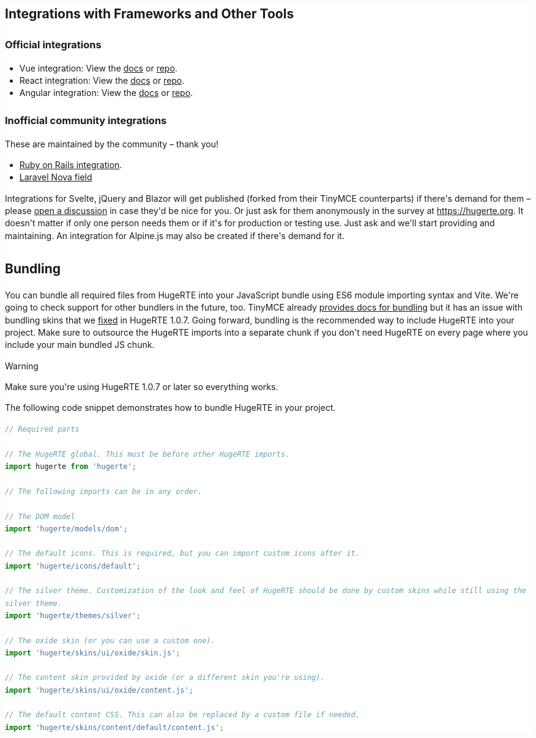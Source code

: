 ## Integrations with Frameworks and Other Tools
### Official integrations
- Vue integration: View the [docs](integrations/vue.md) or [repo](https://github.com/hugerte/hugerte-vue).
- React integration: View the [docs](integrations/react.md) or [repo](https://github.com/hugerte/hugerte-react).
- Angular integration: View the [docs](integrations/angular.md) or [repo](https://github.com/hugerte/hugerte-angular).

### Inofficial community integrations
These are maintained by the community – thank you!
- [Ruby on Rails integration](https://github.com/liberaldev/hugerte-rails).
- [Laravel Nova field](https://github.com/pekhota/nova-hugerte)

Integrations for Svelte, jQuery and Blazor will get published (forked from their TinyMCE counterparts) if there's demand for them – please [open a discussion](https://github.com/orgs/hugerte/discussions/new/choose) in case they'd be nice for you. Or just ask for them anonymously in the survey at https://hugerte.org. It doesn't matter if only one person needs them or if it's for production or testing use. Just ask and we'll start providing and maintaining. An integration for Alpine.js may also be created if there's demand for it.

## Bundling

You can bundle all required files from HugeRTE into your JavaScript bundle using ES6 module importing syntax and Vite. We're going to check support for other bundlers in the future, too. TinyMCE already [provides docs for bundling](https://www.tiny.cloud/docs/tinymce/6/introduction-to-bundling-tinymce/) but it has an issue with bundling skins that we [fixed](https://github.com/hugerte/hugerte/commit/d62ccbfb11583b5ebb4177986666039da2fe50de) in HugeRTE 1.0.7. Going forward, bundling is the recommended way to include HugeRTE into your project. Make sure to outsource the HugeRTE imports into a separate chunk if you don't need HugeRTE on every page where you include your main bundled JS chunk.

> [!WARNING]
> Make sure you're using HugeRTE 1.0.7 or later so everything works.

The following code snippet demonstrates how to bundle HugeRTE in your project.

```js
// Required parts

// The HugeRTE global. This must be before other HugeRTE imports.
import hugerte from 'hugerte';

// The following imports can be in any order.

// The DOM model
import 'hugerte/models/dom';

// The default icons. This is required, but you can import custom icons after it.
import 'hugerte/icons/default';

// The silver theme. Customization of the look and feel of HugeRTE should be done by custom skins while still using the silver theme.
import 'hugerte/themes/silver';

// The oxide skin (or you can use a custom one).
import 'hugerte/skins/ui/oxide/skin.js';

// The content skin provided by oxide (or a different skin you're using).
import 'hugerte/skins/ui/oxide/content.js';

// The default content CSS. This can also be replaced by a custom file if needed.
import 'hugerte/skins/content/default/content.js';

```